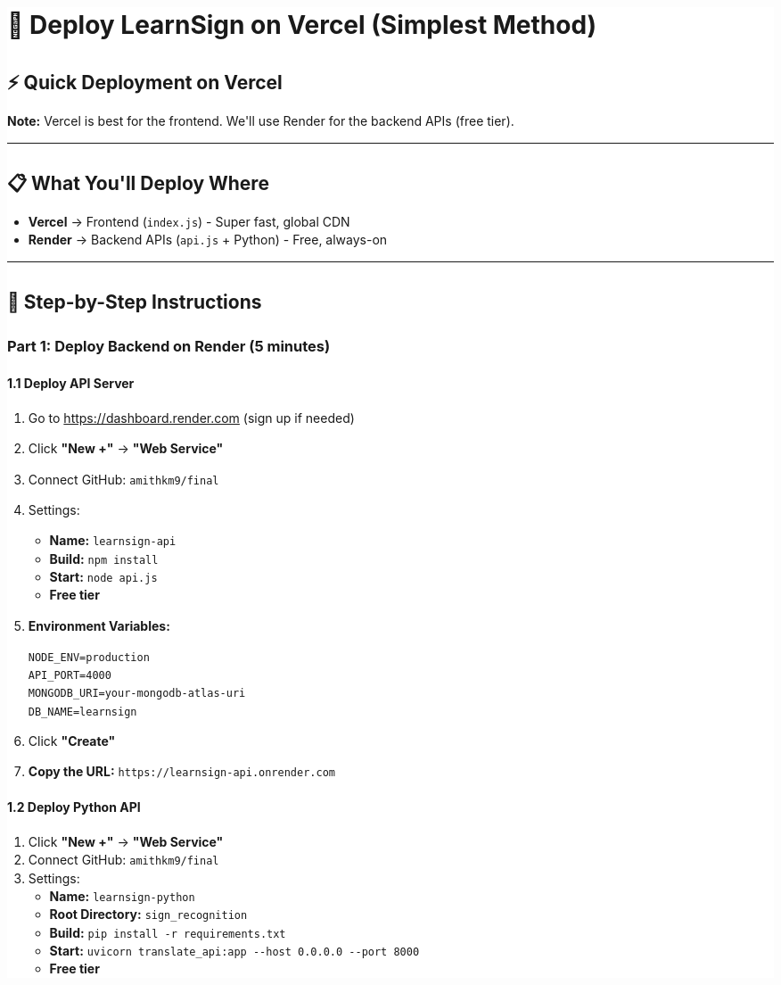 # 🚀 Deploy LearnSign on Vercel (Simplest Method)

## ⚡ Quick Deployment on Vercel

**Note:** Vercel is best for the frontend. We'll use Render for the backend APIs (free tier).

---

## 📋 **What You'll Deploy Where**

- **Vercel** → Frontend (`index.js`) - Super fast, global CDN
- **Render** → Backend APIs (`api.js` + Python) - Free, always-on

---

## 🎯 **Step-by-Step Instructions**

### **Part 1: Deploy Backend on Render (5 minutes)**

#### 1.1 Deploy API Server

1. Go to https://dashboard.render.com (sign up if needed)
2. Click **"New +"** → **"Web Service"**
3. Connect GitHub: `amithkm9/final`
4. Settings:
   - **Name:** `learnsign-api`
   - **Build:** `npm install`
   - **Start:** `node api.js`
   - **Free tier**

5. **Environment Variables:**
   ```
   NODE_ENV=production
   API_PORT=4000
   MONGODB_URI=your-mongodb-atlas-uri
   DB_NAME=learnsign
   ```

6. Click **"Create"**
7. **Copy the URL:** `https://learnsign-api.onrender.com`

#### 1.2 Deploy Python API

1. Click **"New +"** → **"Web Service"**
2. Connect GitHub: `amithkm9/final`
3. Settings:
   - **Name:** `learnsign-python`
   - **Root Directory:** `sign_recognition`
   - **Build:** `pip install -r requirements.txt`
   - **Start:** `uvicorn translate_api:app --host 0.0.0.0 --port 8000`
   - **Free tier**
